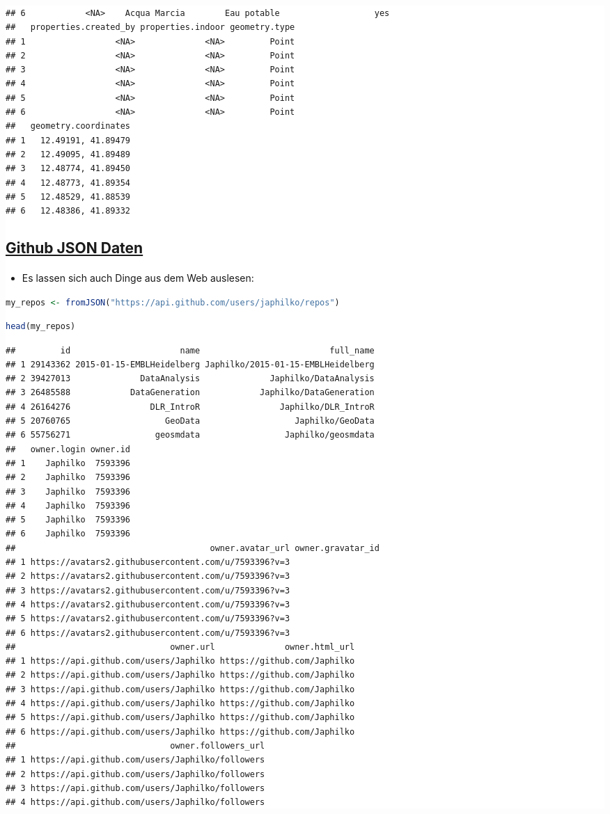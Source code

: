 ```
## 6            <NA>    Acqua Marcia        Eau potable                   yes
##   properties.created_by properties.indoor geometry.type
## 1                  <NA>              <NA>         Point
## 2                  <NA>              <NA>         Point
## 3                  <NA>              <NA>         Point
## 4                  <NA>              <NA>         Point
## 5                  <NA>              <NA>         Point
## 6                  <NA>              <NA>         Point
##   geometry.coordinates
## 1   12.49191, 41.89479
## 2   12.49095, 41.89489
## 3   12.48774, 41.89450
## 4   12.48773, 41.89354
## 5   12.48529, 41.88539
## 6   12.48386, 41.89332
```

## [Github JSON Daten](https://cran.r-project.org/web/packages/jsonlite/vignettes/json-apis.html)

- Es lassen sich auch Dinge aus dem Web auslesen:


```r
my_repos <- fromJSON("https://api.github.com/users/japhilko/repos")
```


```r
head(my_repos)
```

```
##         id                      name                          full_name
## 1 29143362 2015-01-15-EMBLHeidelberg Japhilko/2015-01-15-EMBLHeidelberg
## 2 39427013              DataAnalysis              Japhilko/DataAnalysis
## 3 26485588            DataGeneration            Japhilko/DataGeneration
## 4 26164276                DLR_IntroR                Japhilko/DLR_IntroR
## 5 20760765                   GeoData                   Japhilko/GeoData
## 6 55756271                 geosmdata                 Japhilko/geosmdata
##   owner.login owner.id
## 1    Japhilko  7593396
## 2    Japhilko  7593396
## 3    Japhilko  7593396
## 4    Japhilko  7593396
## 5    Japhilko  7593396
## 6    Japhilko  7593396
##                                       owner.avatar_url owner.gravatar_id
## 1 https://avatars2.githubusercontent.com/u/7593396?v=3                  
## 2 https://avatars2.githubusercontent.com/u/7593396?v=3                  
## 3 https://avatars2.githubusercontent.com/u/7593396?v=3                  
## 4 https://avatars2.githubusercontent.com/u/7593396?v=3                  
## 5 https://avatars2.githubusercontent.com/u/7593396?v=3                  
## 6 https://avatars2.githubusercontent.com/u/7593396?v=3                  
##                               owner.url              owner.html_url
## 1 https://api.github.com/users/Japhilko https://github.com/Japhilko
## 2 https://api.github.com/users/Japhilko https://github.com/Japhilko
## 3 https://api.github.com/users/Japhilko https://github.com/Japhilko
## 4 https://api.github.com/users/Japhilko https://github.com/Japhilko
## 5 https://api.github.com/users/Japhilko https://github.com/Japhilko
## 6 https://api.github.com/users/Japhilko https://github.com/Japhilko
##                               owner.followers_url
## 1 https://api.github.com/users/Japhilko/followers
## 2 https://api.github.com/users/Japhilko/followers
## 3 https://api.github.com/users/Japhilko/followers
## 4 https://api.github.com/users/Japhilko/followers
```